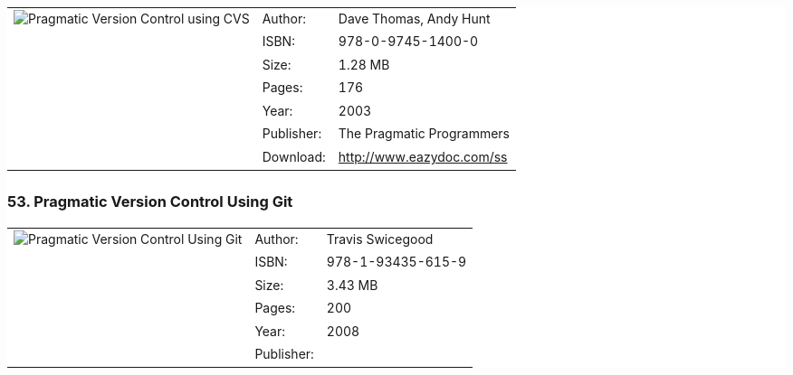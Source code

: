 <table>
    <tr>
        <td rowspan="7">
            <img alt="Pragmatic Version Control using CVS" src="http://it-ebooks.info/images/ebooks/1/pragmatic_version_control_using_cvs.jpg">
        </td>
        <td>Author:</td>
        <td>Dave Thomas, Andy Hunt</td>
    </tr>
    <tr>
        <td>ISBN:</td>
        <td>978-0-9745-1400-0</td>
    </tr>
    <tr>
        <td>Size:</td>
        <td>1.28 MB</td>
    </tr>
    <tr>
        <td>Pages:</td>
        <td>176</td>
    </tr>
    <tr>
        <td>Year:</td>
        <td>2003</td>
    </tr>
    <tr>
        <td>Publisher:</td>
        <td>The Pragmatic Programmers</td>
    </tr>
    <tr>
        <td>Download:</td>
        <td><a title="Download Pragmatic Version Control using CVS pdf" href="http://www.eazydoc.com/ss">http://www.eazydoc.com/ss</a></td>
    </tr>
</table>

### 53. Pragmatic Version Control Using Git

<table>
    <tr>
        <td rowspan="7">
            <img alt="Pragmatic Version Control Using Git" src="http://it-ebooks.info/images/ebooks/1/pragmatic_version_control_using_git.jpg">
        </td>
        <td>Author:</td>
        <td>Travis Swicegood</td>
    </tr>
    <tr>
        <td>ISBN:</td>
        <td>978-1-93435-615-9</td>
    </tr>
    <tr>
        <td>Size:</td>
        <td>3.43 MB</td>
    </tr>
    <tr>
        <td>Pages:</td>
        <td>200</td>
    </tr>
    <tr>
        <td>Year:</td>
        <td>2008</td>
    </tr>
    <tr>
        <td>Publisher:</td>